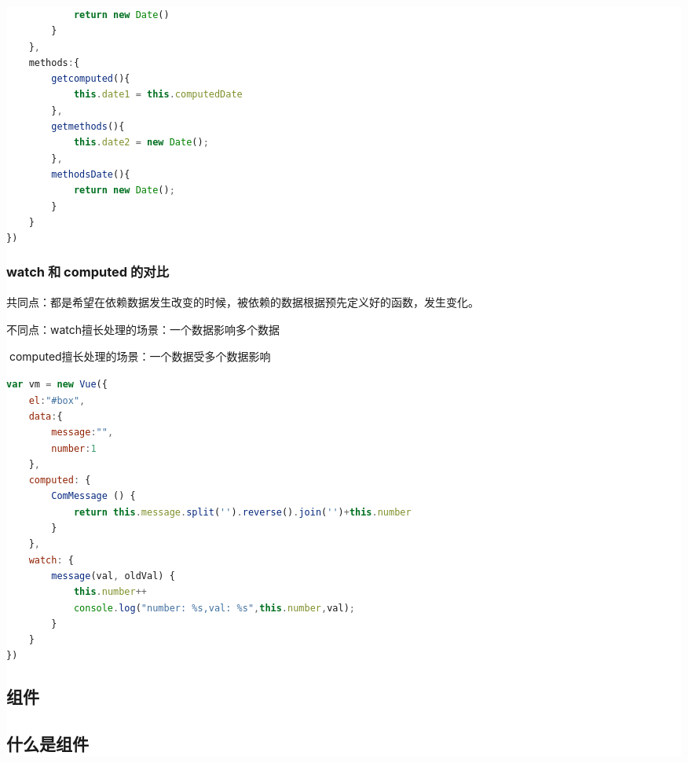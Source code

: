 ```js
            return new Date()
        }
    },
    methods:{
        getcomputed(){
            this.date1 = this.computedDate
        },
        getmethods(){
            this.date2 = new Date();
        },
        methodsDate(){
            return new Date();
        }
    }
})
```



### watch 和 computed 的对比

共同点：都是希望在依赖数据发生改变的时候，被依赖的数据根据预先定义好的函数，发生变化。

不同点：watch擅长处理的场景：一个数据影响多个数据

​			   computed擅长处理的场景：一个数据受多个数据影响

```js
var vm = new Vue({
    el:"#box",
    data:{
        message:"",
        number:1
    },
    computed: {
        ComMessage () {
            return this.message.split('').reverse().join('')+this.number
        }
    },
    watch: {
        message(val, oldVal) {
            this.number++
			console.log("number: %s,val: %s",this.number,val);
        }
    }
})
```



## 组件

## 什么是组件
